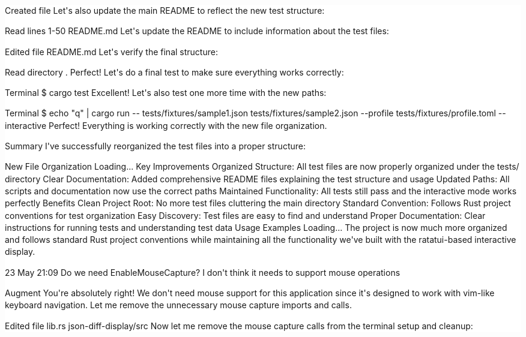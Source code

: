 Created file
Let's also update the main README to reflect the new test structure:

Read lines 1-50
README.md
Let's update the README to include information about the test files:

Edited file
README.md
Let's verify the final structure:

Read directory
.
Perfect! Let's do a final test to make sure everything works correctly:

Terminal
$ cargo test
Excellent! Let's also test one more time with the new paths:

Terminal
$ echo "q" | cargo run -- tests/fixtures/sample1.json tests/fixtures/sample2.json --profile tests/fixtures/profile.toml --interactive
Perfect! Everything is working correctly with the new file organization.

Summary
I've successfully reorganized the test files into a proper structure:

New File Organization
Loading...
Key Improvements
Organized Structure: All test files are now properly organized under the tests/ directory
Clear Documentation: Added comprehensive README files explaining the test structure and usage
Updated Paths: All scripts and documentation now use the correct paths
Maintained Functionality: All tests still pass and the interactive mode works perfectly
Benefits
Clean Project Root: No more test files cluttering the main directory
Standard Convention: Follows Rust project conventions for test organization
Easy Discovery: Test files are easy to find and understand
Proper Documentation: Clear instructions for running tests and understanding test data
Usage Examples
Loading...
The project is now much more organized and follows standard Rust project conventions while maintaining all the functionality we've built with the ratatui-based interactive display.

23 May 21:09
Do we need EnableMouseCapture? I don't think it needs to support mouse operations

Augment
You're absolutely right! We don't need mouse support for this application since it's designed to work with vim-like keyboard navigation. Let me remove the unnecessary mouse capture imports and calls.

Edited file
lib.rs
json-diff-display/src
Now let me remove the mouse capture calls from the terminal setup and cleanup:
